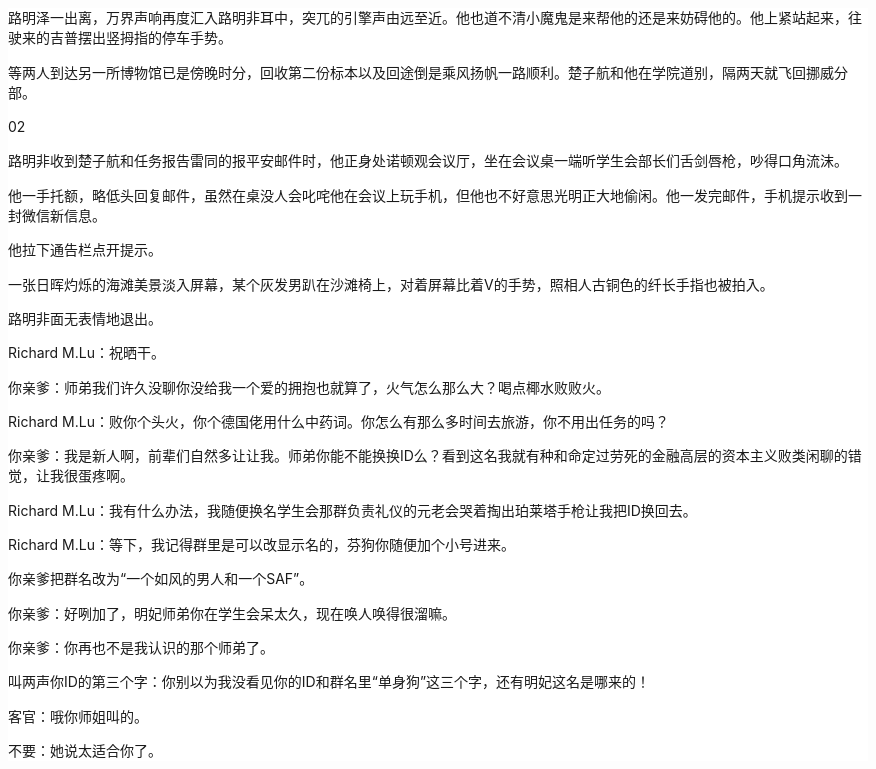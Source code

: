 

路明泽一出离，万界声响再度汇入路明非耳中，突兀的引擎声由远至近。他也道不清小魔鬼是来帮他的还是来妨碍他的。他上紧站起来，往驶来的吉普摆出竖拇指的停车手势。



等两人到达另一所博物馆已是傍晚时分，回收第二份标本以及回途倒是乘风扬帆一路顺利。楚子航和他在学院道别，隔两天就飞回挪威分部。



02

路明非收到楚子航和任务报告雷同的报平安邮件时，他正身处诺顿观会议厅，坐在会议桌一端听学生会部长们舌剑唇枪，吵得口角流沫。



他一手托额，略低头回复邮件，虽然在桌没人会叱咤他在会议上玩手机，但他也不好意思光明正大地偷闲。他一发完邮件，手机提示收到一封微信新信息。



他拉下通告栏点开提示。



一张日晖灼烁的海滩美景淡入屏幕，某个灰发男趴在沙滩椅上，对着屏幕比着V的手势，照相人古铜色的纤长手指也被拍入。



路明非面无表情地退出。



Richard M.Lu：祝晒干。



你亲爹：师弟我们许久没聊你没给我一个爱的拥抱也就算了，火气怎么那么大？喝点椰水败败火。



Richard M.Lu：败你个头火，你个德国佬用什么中药词。你怎么有那么多时间去旅游，你不用出任务的吗？



你亲爹：我是新人啊，前辈们自然多让让我。师弟你能不能换换ID么？看到这名我就有种和命定过劳死的金融高层的资本主义败类闲聊的错觉，让我很蛋疼啊。



Richard M.Lu：我有什么办法，我随便换名学生会那群负责礼仪的元老会哭着掏出珀莱塔手枪让我把ID换回去。



Richard M.Lu：等下，我记得群里是可以改显示名的，芬狗你随便加个小号进来。



你亲爹把群名改为“一个如风的男人和一个SAF”。



你亲爹：好咧加了，明妃师弟你在学生会呆太久，现在唤人唤得很溜嘛。



你亲爹：你再也不是我认识的那个师弟了。



叫两声你ID的第三个字：你别以为我没看见你的ID和群名里“单身狗”这三个字，还有明妃这名是哪来的！



客官：哦你师姐叫的。 



不要：她说太适合你了。
